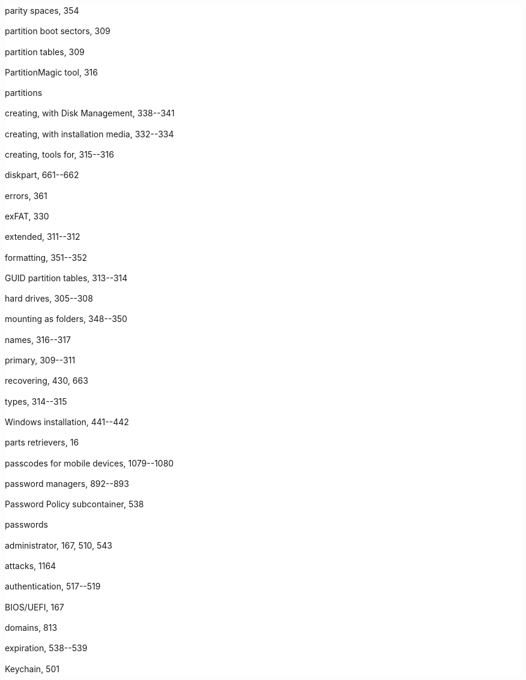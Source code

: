 parity spaces, 354

partition boot sectors, 309

partition tables, 309

PartitionMagic tool, 316

partitions

creating, with Disk Management, 338--341

creating, with installation media, 332--334

creating, tools for, 315--316

diskpart, 661--662

errors, 361

exFAT, 330

extended, 311--312

formatting, 351--352

GUID partition tables, 313--314

hard drives, 305--308

mounting as folders, 348--350

names, 316--317

primary, 309--311

recovering, 430, 663

types, 314--315

Windows installation, 441--442

parts retrievers, 16

passcodes for mobile devices, 1079--1080

password managers, 892--893

Password Policy subcontainer, 538

passwords

administrator, 167, 510, 543

attacks, 1164

authentication, 517--519

BIOS/UEFI, 167

domains, 813

expiration, 538--539

Keychain, 501
